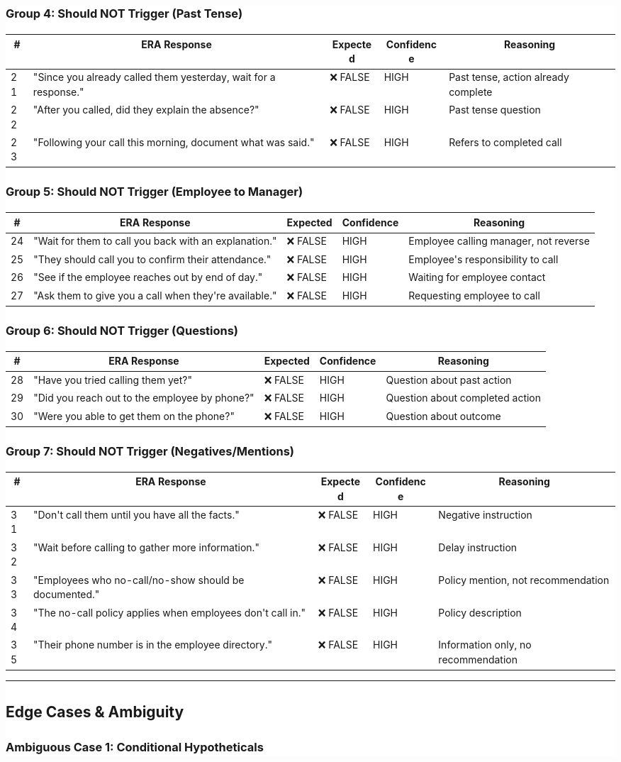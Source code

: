 ### Group 4: Should NOT Trigger (Past Tense)

| # | ERA Response | Expected | Confidence | Reasoning |
|---|--------------|----------|------------|-----------|
| 21 | "Since you already called them yesterday, wait for a response." | ❌ FALSE | HIGH | Past tense, action already complete |
| 22 | "After you called, did they explain the absence?" | ❌ FALSE | HIGH | Past tense question |
| 23 | "Following your call this morning, document what was said." | ❌ FALSE | HIGH | Refers to completed call |

### Group 5: Should NOT Trigger (Employee to Manager)

| # | ERA Response | Expected | Confidence | Reasoning |
|---|--------------|----------|------------|-----------|
| 24 | "Wait for them to call you back with an explanation." | ❌ FALSE | HIGH | Employee calling manager, not reverse |
| 25 | "They should call you to confirm their attendance." | ❌ FALSE | HIGH | Employee's responsibility to call |
| 26 | "See if the employee reaches out by end of day." | ❌ FALSE | HIGH | Waiting for employee contact |
| 27 | "Ask them to give you a call when they're available." | ❌ FALSE | HIGH | Requesting employee to call |

### Group 6: Should NOT Trigger (Questions)

| # | ERA Response | Expected | Confidence | Reasoning |
|---|--------------|----------|------------|-----------|
| 28 | "Have you tried calling them yet?" | ❌ FALSE | HIGH | Question about past action |
| 29 | "Did you reach out to the employee by phone?" | ❌ FALSE | HIGH | Question about completed action |
| 30 | "Were you able to get them on the phone?" | ❌ FALSE | HIGH | Question about outcome |

### Group 7: Should NOT Trigger (Negatives/Mentions)

| # | ERA Response | Expected | Confidence | Reasoning |
|---|--------------|----------|------------|-----------|
| 31 | "Don't call them until you have all the facts." | ❌ FALSE | HIGH | Negative instruction |
| 32 | "Wait before calling to gather more information." | ❌ FALSE | HIGH | Delay instruction |
| 33 | "Employees who no-call/no-show should be documented." | ❌ FALSE | HIGH | Policy mention, not recommendation |
| 34 | "The no-call policy applies when employees don't call in." | ❌ FALSE | HIGH | Policy description |
| 35 | "Their phone number is in the employee directory." | ❌ FALSE | HIGH | Information only, no recommendation |

---

## Edge Cases & Ambiguity

### Ambiguous Case 1: Conditional Hypotheticals
